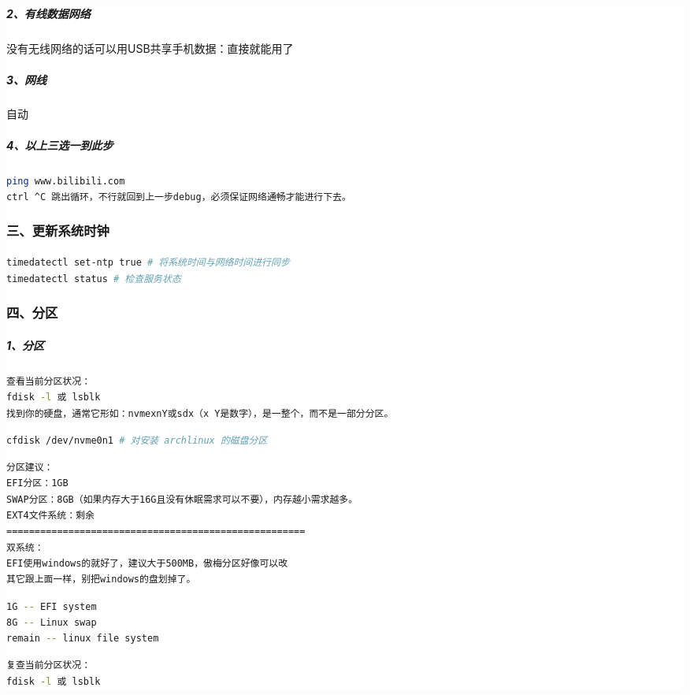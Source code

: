 ##### 2、有线数据网络

没有无线网络的话可以用USB共享手机数据：直接就能用了

##### 3、网线

自动

##### 4、以上三选一到此步

```bash
ping www.bilibili.com
ctrl ^C 跳出循环，不行就回到上一步debug，必须保证网络通畅才能进行下去。
```

### 三、更新系统时钟

```bash
timedatectl set-ntp true # 将系统时间与网络时间进行同步
timedatectl status # 检查服务状态
```

### 四、分区

##### 1、分区

```bash
查看当前分区状况：
fdisk -l 或 lsblk
找到你的硬盘，通常它形如：nvmexnY或sdx（x Y是数字），是一整个，而不是一部分分区。
```

```bash
cfdisk /dev/nvme0n1 # 对安装 archlinux 的磁盘分区
```

```bash
分区建议：
EFI分区：1GB
SWAP分区：8GB（如果内存大于16G且没有休眠需求可以不要），内存越小需求越多。
EXT4文件系统：剩余
=====================================================
双系统：
EFI使用windows的就好了，建议大于500MB，傲梅分区好像可以改
其它跟上面一样，别把windows的盘划掉了。
```

```bash
1G -- EFI system
8G -- Linux swap
remain -- linux file system
```

```bash
复查当前分区状况：
fdisk -l 或 lsblk
```
